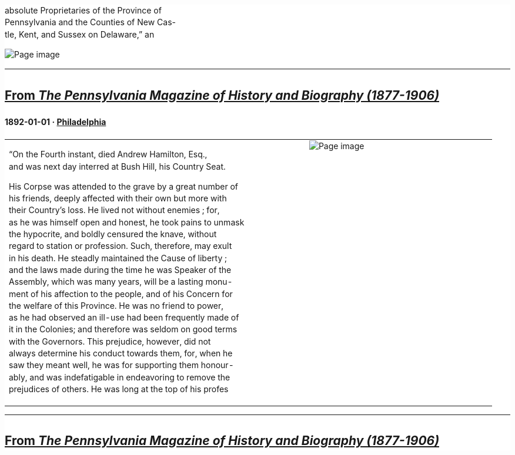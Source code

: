   
absolute Proprietaries of the Province of  
Pennsylvania and the Counties of New Cas-  
tle, Kent, and Sussex on Delaware,” an
</td><td style="width: 50%; max-height: 75%; margin: auto; display: block;">
<img alt="Page image" src="https://iiif.archive.org/iiif/sim_independent_1890-07-10_42_2171&#0036;27/pct:51.688843,18.202364,19.421699,1.894993/600,/0/default.jpg"/>
</td>
</tr></table>

---

## [From _The Pennsylvania Magazine of History and Biography (1877-1906)_](https://archive.org/details/sim_pennsylvania-magazine-of-history-and-biography_1892_16_1/page/n14/mode/1up?view=theater)

#### 1892-01-01 &middot; [Philadelphia](http://dbpedia.org/resource/Philadelphia)

<table style="width: 100%;"><tr><td style="width: 50%">

  
  
“On the Fourth instant, died Andrew Hamilton, Esq.,  
and was next day interred at Bush Hill, his Country Seat.  
  
His Corpse was attended to the grave by a great number of  
his friends, deeply affected with their own but more with  
their Country’s loss. He lived not without enemies ; for,  
as he was himself open and honest, he took pains to unmask  
the hypocrite, and boldly censured the knave, without  
regard to station or profession. Such, therefore, may exult  
in his death. He steadly maintained the Cause of liberty ;  
and the laws made during the time he was Speaker of the  
Assembly, which was many years, will be a lasting monu-  
ment of his affection to the people, and of his Concern for  
the welfare of this Province. He was no friend to power,  
as he had observed an ill-use had been frequently made of  
it in the Colonies; and therefore was seldom on good terms  
with the Governors. This prejudice, however, did not  
always determine his conduct towards them, for, when he  
saw they meant well, he was for supporting them honour-  
ably, and was indefatigable in endeavoring to remove the  
prejudices of others. He was long at the top of his profes
</td><td style="width: 50%; max-height: 75%; margin: auto; display: block;">
<img alt="Page image" src="https://iiif.archive.org/iiif/sim_pennsylvania-magazine-of-history-and-biography_1892_16_1&#0036;14/pct:16.989066,47.039828,56.560135,32.427341/600,/0/default.jpg"/>
</td>
</tr></table>

---

## [From _The Pennsylvania Magazine of History and Biography (1877-1906)_](https://archive.org/details/sim_pennsylvania-magazine-of-history-and-biography_1892_16_1/page/n15/mode/1up?view=theater)
